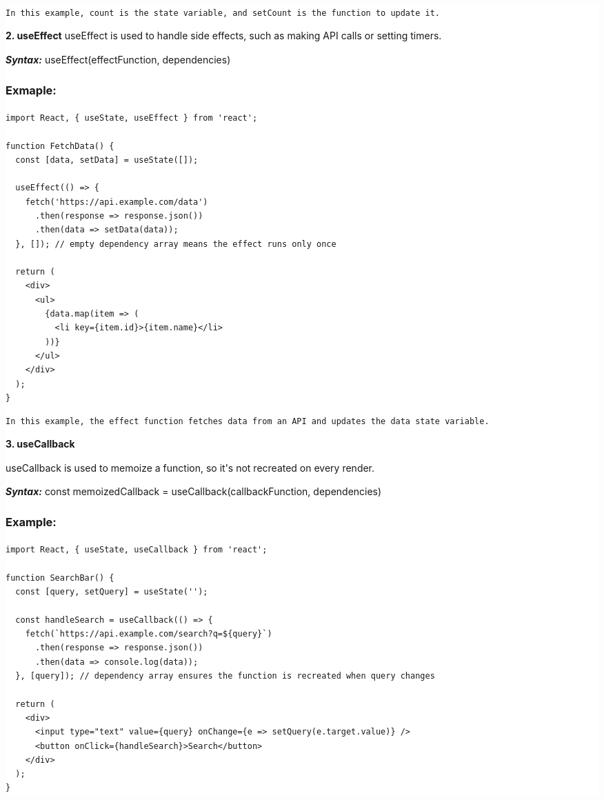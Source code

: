 
`In this example, count is the state variable, and setCount is the function to update it.`

**2. useEffect**
useEffect is used to handle side effects, such as making API calls or setting timers.

***Syntax:*** useEffect(effectFunction, dependencies)

### Exmaple:

```
import React, { useState, useEffect } from 'react';

function FetchData() {
  const [data, setData] = useState([]);

  useEffect(() => {
    fetch('https://api.example.com/data')
      .then(response => response.json())
      .then(data => setData(data));
  }, []); // empty dependency array means the effect runs only once

  return (
    <div>
      <ul>
        {data.map(item => (
          <li key={item.id}>{item.name}</li>
        ))}
      </ul>
    </div>
  );
}
```

`In this example, the effect function fetches data from an API and updates the data state variable.`

**3. useCallback**

useCallback is used to memoize a function, so it's not recreated on every render.

***Syntax:*** const memoizedCallback = useCallback(callbackFunction, dependencies)

### Example:

```
import React, { useState, useCallback } from 'react';

function SearchBar() {
  const [query, setQuery] = useState('');

  const handleSearch = useCallback(() => {
    fetch(`https://api.example.com/search?q=${query}`)
      .then(response => response.json())
      .then(data => console.log(data));
  }, [query]); // dependency array ensures the function is recreated when query changes

  return (
    <div>
      <input type="text" value={query} onChange={e => setQuery(e.target.value)} />
      <button onClick={handleSearch}>Search</button>
    </div>
  );
}

```
